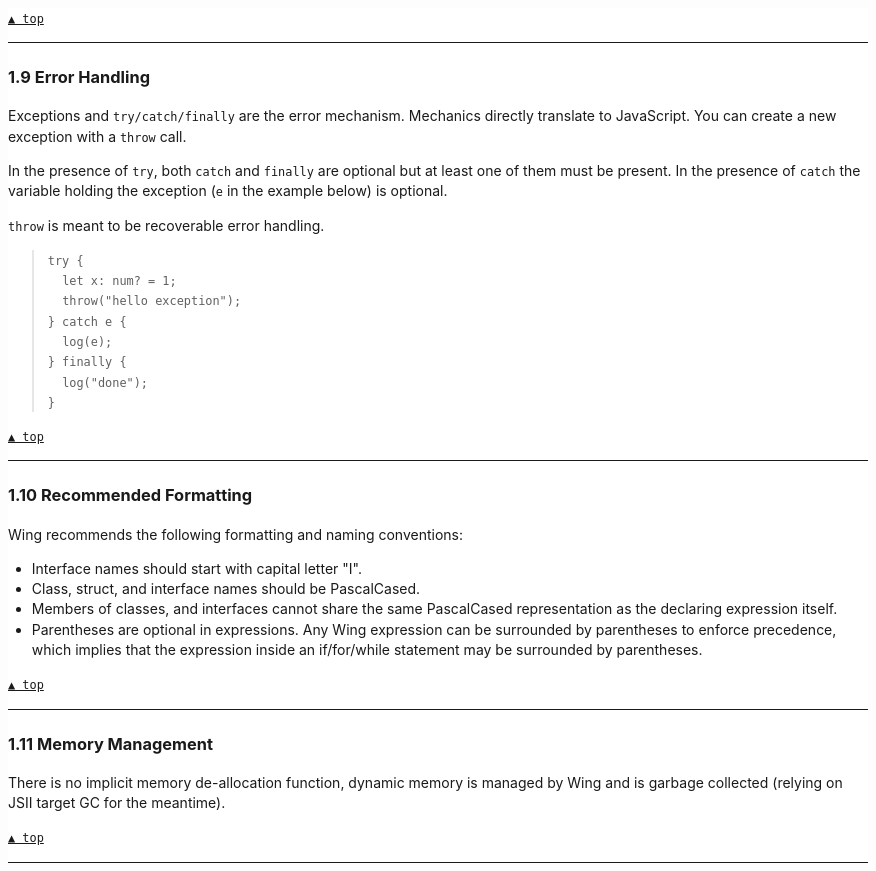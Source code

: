 [`▲ top`][top]

---

### 1.9 Error Handling

Exceptions and `try/catch/finally` are the error mechanism. Mechanics directly
translate to JavaScript. You can create a new exception with a `throw` call.

In the presence of `try`, both `catch` and `finally` are optional but at least one of them must be present.
In the presence of `catch` the variable holding the exception (`e` in the example below) is optional.

`throw` is meant to be recoverable error handling.

> ```TS
> try {
>   let x: num? = 1;
>   throw("hello exception");
> } catch e {
>   log(e);
> } finally {
>   log("done");
> }
> ```

[`▲ top`][top]

---

### 1.10 Recommended Formatting

Wing recommends the following formatting and naming conventions:

- Interface names should start with capital letter "I".
- Class, struct, and interface names should be PascalCased.
- Members of classes, and interfaces cannot share the same PascalCased
  representation as the declaring expression itself.
- Parentheses are optional in expressions. Any Wing expression can be surrounded
  by parentheses to enforce precedence, which implies that the expression inside
  an if/for/while statement may be surrounded by parentheses.

[`▲ top`][top]

---

### 1.11 Memory Management

There is no implicit memory de-allocation function, dynamic memory is managed by
Wing and is garbage collected (relying on JSII target GC for the meantime).

[`▲ top`][top]

---


[IEEE 754]: https://en.wikipedia.org/wiki/IEEE_754
[top]: #0-preface